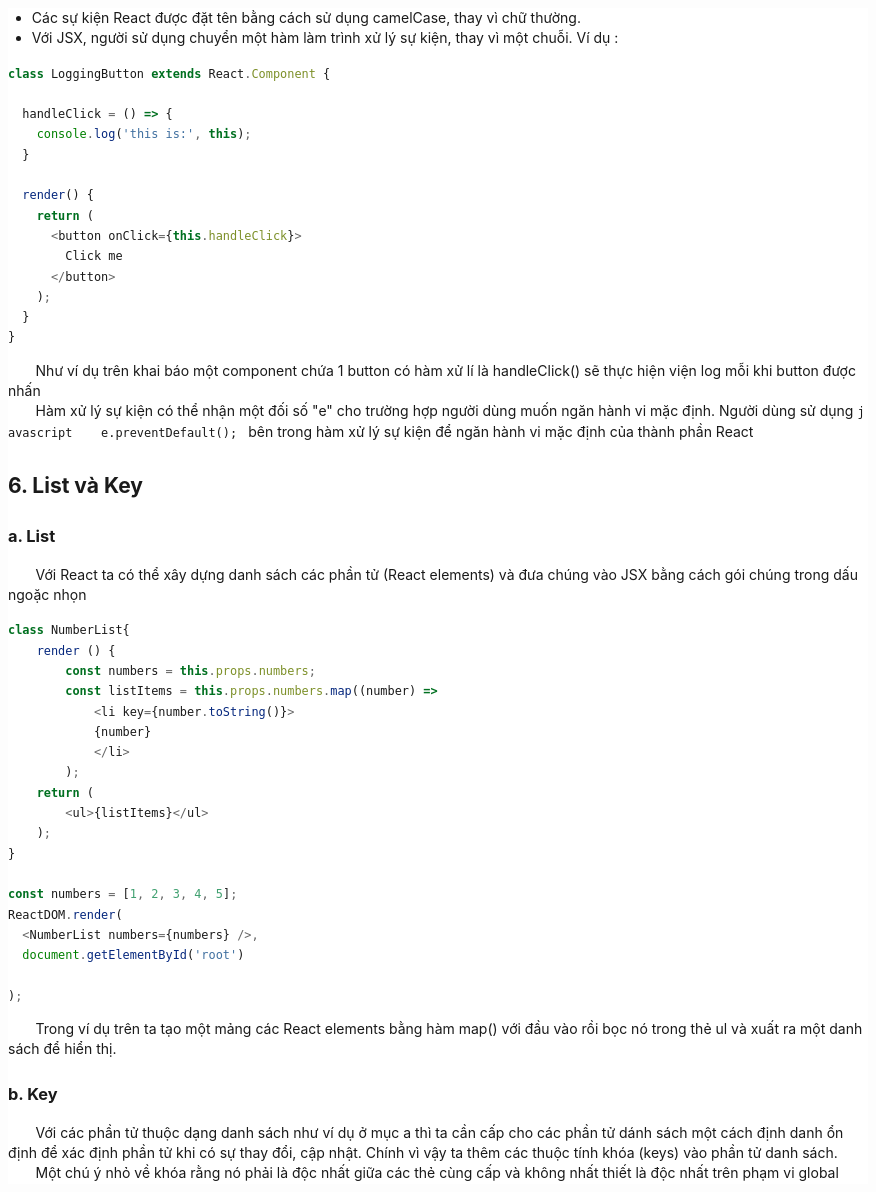 * Các sự kiện React được đặt tên bằng cách sử dụng camelCase, thay vì chữ thường.
* Với JSX, người sử dụng chuyển một hàm làm trình xử lý sự kiện, thay vì một chuỗi.
Ví dụ : 
```javascript
class LoggingButton extends React.Component {

  handleClick = () => {
    console.log('this is:', this);
  }

  render() {
    return (
      <button onClick={this.handleClick}>
        Click me
      </button>
    );
  }
}
```
&nbsp;&nbsp;&nbsp;&nbsp;&nbsp;&nbsp;  Như ví dụ trên khai báo một component chứa 1 button có hàm xử lí là handleClick() sẽ thực hiện viện log mỗi khi button được nhấn<br>
&nbsp;&nbsp;&nbsp;&nbsp;&nbsp;&nbsp;  Hàm xử lý sự kiện có thể nhận một đối số "e" cho trường hợp người dùng muốn ngăn hành vi mặc định. Người dùng sử dụng ```javascript    e.preventDefault(); ``` bên trong hàm xử lý sự kiện để ngăn hành vi mặc định của thành phần React<br>

## 6.  List và Key
### a. List
&nbsp;&nbsp;&nbsp;&nbsp;&nbsp;&nbsp; Với React ta có thể xây dựng danh sách các phần tử (React elements) và đưa chúng vào JSX bằng cách gói chúng trong dấu ngoặc nhọn <br>
```javascript
class NumberList{
    render () {
        const numbers = this.props.numbers;
        const listItems = this.props.numbers.map((number) =>
            <li key={number.toString()}>
            {number}
            </li>
        );
    return (
        <ul>{listItems}</ul>
    );
}

const numbers = [1, 2, 3, 4, 5];
ReactDOM.render(
  <NumberList numbers={numbers} />,
  document.getElementById('root')

);

```
&nbsp;&nbsp;&nbsp;&nbsp;&nbsp;&nbsp; Trong ví dụ trên ta tạo một mảng các React elements bằng hàm map() với đầu vào rồi bọc nó trong thẻ ul và xuất ra một danh sách để hiển thị.
### b. Key
&nbsp;&nbsp;&nbsp;&nbsp;&nbsp;&nbsp; Với các phần tử thuộc dạng danh sách như ví dụ ở mục a thì ta cần cấp cho các phần tử dánh sách một cách định danh ổn định để xác định phần tử khi có sự thay đổi, cập nhật. Chính vì vậy ta thêm các thuộc tính khóa (keys) vào phần tử danh sách.<br>
&nbsp;&nbsp;&nbsp;&nbsp;&nbsp;&nbsp; Một chú ý nhỏ về khóa rằng nó phải là độc nhất giữa các thẻ cùng cấp và không nhất thiết là độc nhất trên phạm vi global
